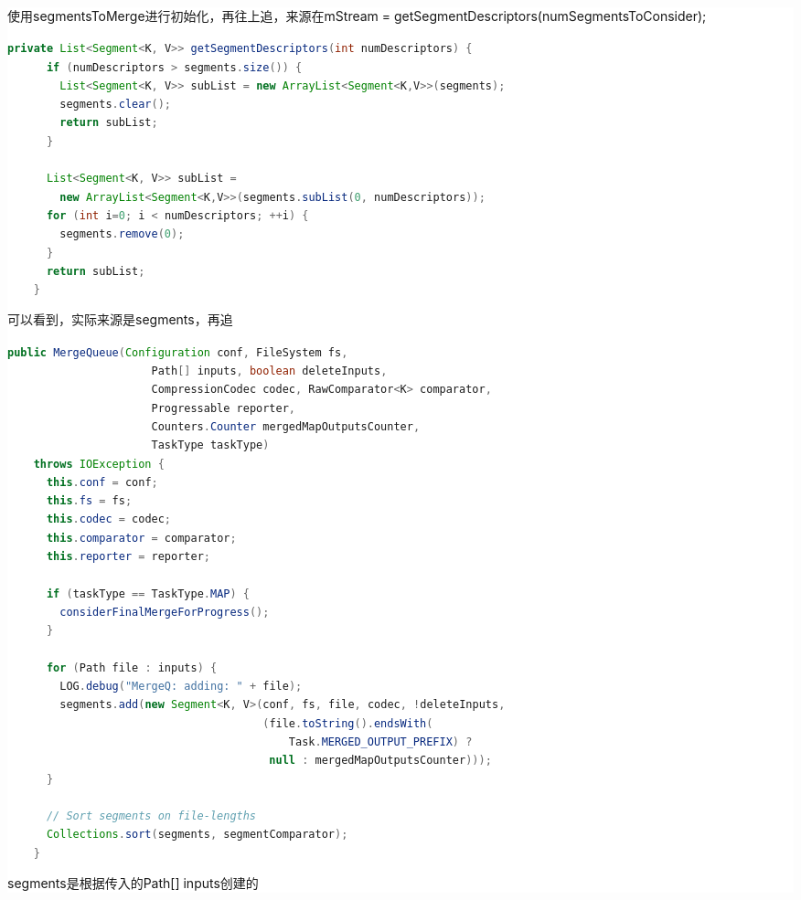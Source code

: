 使用segmentsToMerge进行初始化，再往上追，来源在mStream = getSegmentDescriptors(numSegmentsToConsider);

```java
private List<Segment<K, V>> getSegmentDescriptors(int numDescriptors) {
      if (numDescriptors > segments.size()) {
        List<Segment<K, V>> subList = new ArrayList<Segment<K,V>>(segments);
        segments.clear();
        return subList;
      }
      
      List<Segment<K, V>> subList = 
        new ArrayList<Segment<K,V>>(segments.subList(0, numDescriptors));
      for (int i=0; i < numDescriptors; ++i) {
        segments.remove(0);
      }
      return subList;
    }
```

可以看到，实际来源是segments，再追

```java
public MergeQueue(Configuration conf, FileSystem fs, 
                      Path[] inputs, boolean deleteInputs, 
                      CompressionCodec codec, RawComparator<K> comparator,
                      Progressable reporter, 
                      Counters.Counter mergedMapOutputsCounter,
                      TaskType taskType) 
    throws IOException {
      this.conf = conf;
      this.fs = fs;
      this.codec = codec;
      this.comparator = comparator;
      this.reporter = reporter;
      
      if (taskType == TaskType.MAP) {
        considerFinalMergeForProgress();
      }
      
      for (Path file : inputs) {
        LOG.debug("MergeQ: adding: " + file);
        segments.add(new Segment<K, V>(conf, fs, file, codec, !deleteInputs, 
                                       (file.toString().endsWith(
                                           Task.MERGED_OUTPUT_PREFIX) ? 
                                        null : mergedMapOutputsCounter)));
      }
      
      // Sort segments on file-lengths
      Collections.sort(segments, segmentComparator); 
    }
```

segments是根据传入的Path[] inputs创建的
